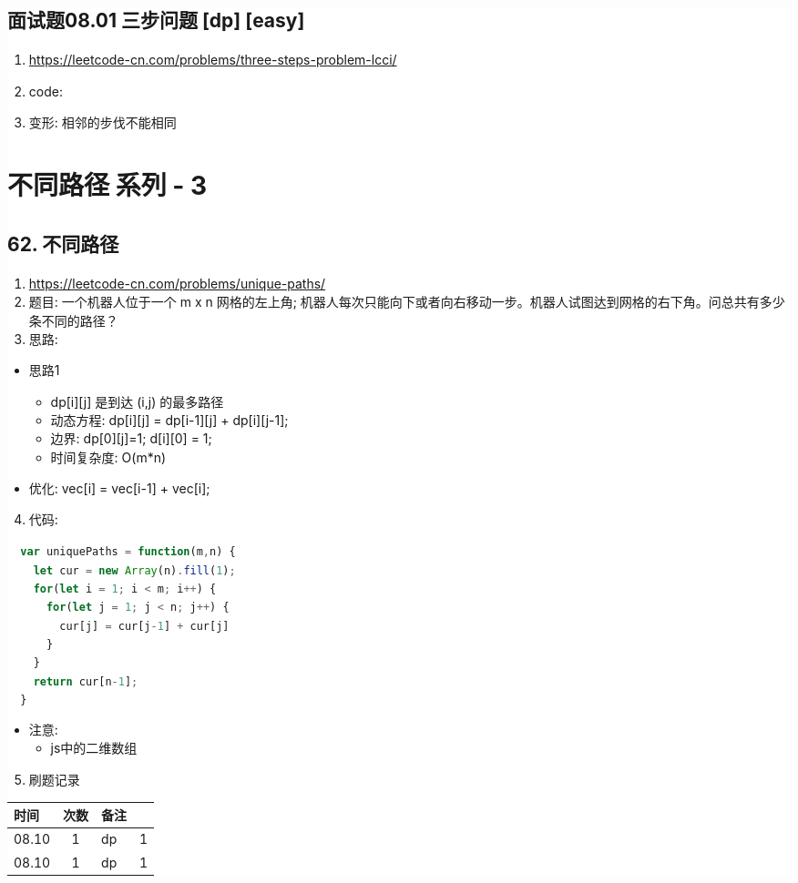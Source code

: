 ## 面试题08.01 三步问题 [dp] [easy]
1. https://leetcode-cn.com/problems/three-steps-problem-lcci/

2. code:
```js

```

3. 变形: 相邻的步伐不能相同
```js

```

# 不同路径 系列 - 3

## 62. 不同路径
1. https://leetcode-cn.com/problems/unique-paths/
2. 题目: 一个机器人位于一个 m x n 网格的左上角; 机器人每次只能向下或者向右移动一步。机器人试图达到网格的右下角。问总共有多少条不同的路径？
3. 思路:
+ 思路1
  + dp[i][j] 是到达 (i,j) 的最多路径
  + 动态方程: dp[i][j] = dp[i-1][j] + dp[i][j-1];
  + 边界: dp[0][j]=1; d[i][0] = 1;
  + 时间复杂度: O(m*n)

+ 优化: 
 vec[i] = vec[i-1] + vec[i];


4. 代码: 
```js
  var uniquePaths = function(m,n) {
    let cur = new Array(n).fill(1);
    for(let i = 1; i < m; i++) {
      for(let j = 1; j < n; j++) {
        cur[j] = cur[j-1] + cur[j]
      }
    }
    return cur[n-1];
  }

```

+ 注意:
  + js中的二维数组


5. 刷题记录

|  时间   | 次数  | 备注  |   |
| :---- | :----: | :---- |:----: |
| 08.10  |   1  | dp | 1|
| 08.10  |   1  | dp | 1|
